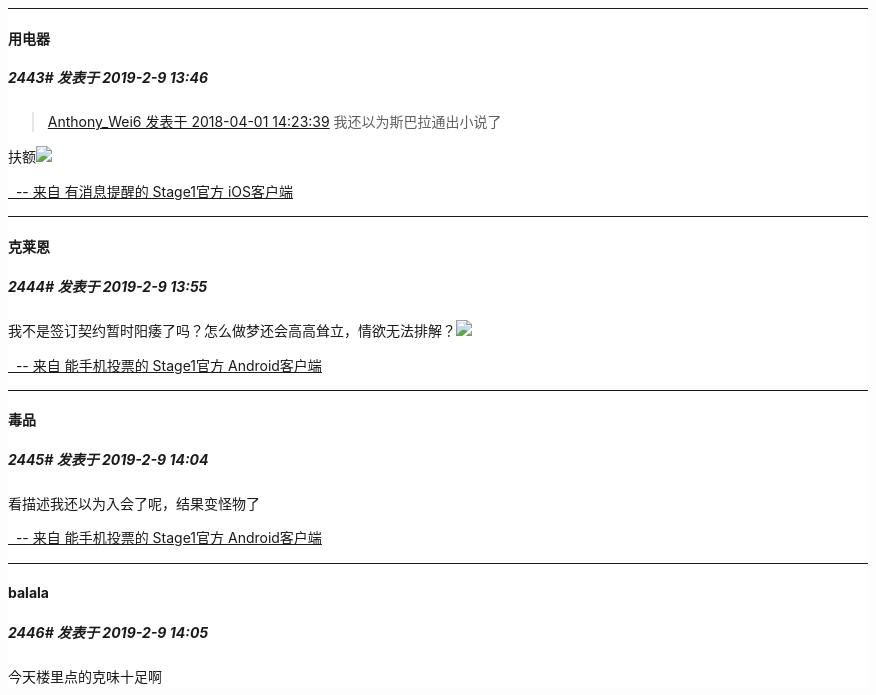 

-----

####  用电器  
##### 2443#       发表于 2019-2-9 13:46



<blockquote><a href="httphttps://bbs.saraba1st.com/2b/forum.php?mod=redirect&amp;goto=findpost&amp;pid=39056467&amp;ptid=1595632" target="_blank">Anthony_Wei6 发表于 2018-04-01 14:23:39</a>
我还以为斯巴拉通出小说了</blockquote>扶额<img src="https://static.saraba1st.com/image/smiley/face2017/068.png" referrerpolicy="no-referrer">

[  -- 来自 有消息提醒的 Stage1官方 iOS客户端](https://itunes.apple.com/fi/app/saraba1st/id1221237470?mt=8)







-----

####  克莱恩  
##### 2444#       发表于 2019-2-9 13:55




我不是签订契约暂时阳痿了吗？怎么做梦还会高高耸立，情欲无法排解？<img src="https://static.saraba1st.com/image/smiley/face2017/017.png" referrerpolicy="no-referrer">

[  -- 来自 能手机投票的 Stage1官方 Android客户端](https://www.coolapk.com/apk/140634)







-----

####  毒品  
##### 2445#       发表于 2019-2-9 14:04




看描述我还以为入会了呢，结果变怪物了

[  -- 来自 能手机投票的 Stage1官方 Android客户端](https://www.coolapk.com/apk/140634)







-----

####  balala  
##### 2446#       发表于 2019-2-9 14:05




今天楼里点的克味十足啊
